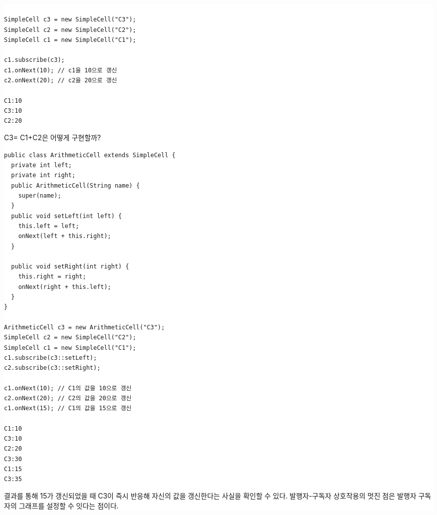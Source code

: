 ```

SimpleCell c3 = new SimpleCell("C3");
SimpleCell c2 = new SimpleCell("C2");
SimpleCell c1 = new SimpleCell("C1");

c1.subscribe(c3);
c1.onNext(10); // c1을 10으로 갱신
c2.onNext(20); // c2을 20으로 갱신

C1:10
C3:10
C2:20
```
C3= C1+C2은 어떻게 구현할까? 

```
public class ArithmeticCell extends SimpleCell {
  private int left;
  private int right;
  public ArithmeticCell(String name) {
    super(name);
  }
  public void setLeft(int left) {
    this.left = left;
    onNext(left + this.right); 
  }
  
  public void setRight(int right) {
    this.right = right;
    onNext(right + this.left); 
  }
}

ArithmeticCell c3 = new ArithmeticCell("C3");
SimpleCell c2 = new SimpleCell("C2");
SimpleCell c1 = new SimpleCell("C1"); 
c1.subscribe(c3::setLeft);
c2.subscribe(c3::setRight);

c1.onNext(10); // C1의 값을 10으로 갱신
c2.onNext(20); // C2의 값을 20으로 갱신
c1.onNext(15); // C1의 값을 15으로 갱신

C1:10
C3:10
C2:20
C3:30
C1:15
C3:35
```

결과를 통해 15가 갱신되었을 때 C3이 즉시 반응해 자신의 값을 갱신한다는 사실을 확인할 수 있다.
발행자-구독자 상호작용의 멋진 점은 발행자 구독자의 그래프를 설정할 수 잇다는 점이다.
